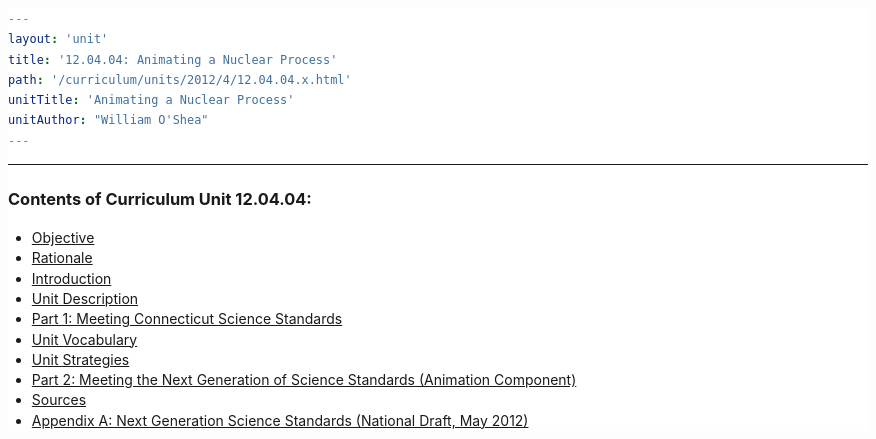 ```yaml
---
layout: 'unit'
title: '12.04.04: Animating a Nuclear Process'
path: '/curriculum/units/2012/4/12.04.04.x.html'
unitTitle: 'Animating a Nuclear Process'
unitAuthor: "William O'Shea"
---
```


<body>
<hr/>
 <h3>
  Contents of Curriculum Unit 12.04.04:
 </h3>
 <ul>
  <a href="#a">
   <li>
    Objective
   </li>
  </a>
  <a href="#b">
   <li>
    Rationale
   </li>
  </a>
  <a href="#c">
   <li>
    Introduction
   </li>
  </a>
  <a href="#d">
   <li>
    Unit Description
   </li>
  </a>
  <a href="#e">
   <li>
    Part 1: Meeting Connecticut Science Standards
   </li>
  </a>
  <a href="#f">
   <li>
    Unit Vocabulary
   </li>
  </a>
  <a href="#g">
   <li>
    Unit Strategies
   </li>
  </a>
  <a href="#h">
   <li>
    Part 2: Meeting the Next Generation of Science Standards (Animation Component)
   </li>
  </a>
  <a href="#i">
   <li>
    Sources
   </li>
  </a>
  <a href="#j">
   <li>
    Appendix A: Next Generation Science Standards (National Draft, May 2012)